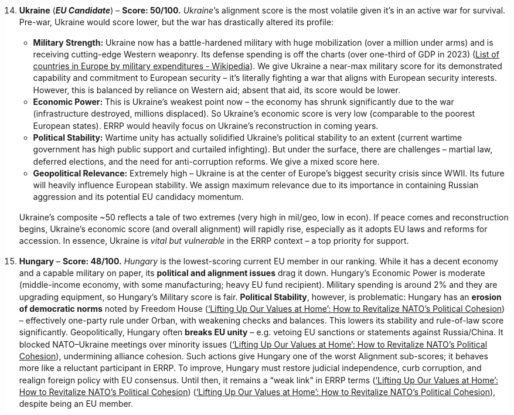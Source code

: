 14. **Ukraine** (**_EU Candidate_**) – **Score: 50/100.** _Ukraine_’s alignment score is the most volatile given it’s in an active war for survival. Pre-war, Ukraine would score lower, but the war has drastically altered its profile:

    - **Military Strength:** Ukraine now has a battle-hardened military with huge mobilization (over a million under arms) and is receiving cutting-edge Western weaponry. Its defense spending is off the charts (over one-third of GDP in 2023) ([List of countries in Europe by military expenditures - Wikipedia](https://en.wikipedia.org/wiki/List_of_countries_in_Europe_by_military_expenditures#:~:text=Image%3A%20Slovenia%20Slovenia%20%201.34,26)). We give Ukraine a near-max military score for its demonstrated capability and commitment to European security – it’s literally fighting a war that aligns with European security interests. However, this is balanced by reliance on Western aid; absent that aid, its score would be lower.
    - **Economic Power:** This is Ukraine’s weakest point now – the economy has shrunk significantly due to the war (infrastructure destroyed, millions displaced). So Ukraine’s economic score is very low (comparable to the poorest European states). ERRP would heavily focus on Ukraine’s reconstruction in coming years.
    - **Political Stability:** Wartime unity has actually solidified Ukraine’s political stability to an extent (current wartime government has high public support and curtailed infighting). But under the surface, there are challenges – martial law, deferred elections, and the need for anti-corruption reforms. We give a mixed score here.
    - **Geopolitical Relevance:** Extremely high – Ukraine is at the center of Europe’s biggest security crisis since WWII. Its future will heavily influence European stability. We assign maximum relevance due to its importance in containing Russian aggression and its potential EU candidacy momentum.

    Ukraine’s composite ~50 reflects a tale of two extremes (very high in mil/geo, low in econ). If peace comes and reconstruction begins, Ukraine’s economic score (and overall alignment) will rapidly rise, especially as it adopts EU laws and reforms for accession. In essence, Ukraine is _vital but vulnerable_ in the ERRP context – a top priority for support.

15. **Hungary** – **Score: 48/100.** _Hungary_ is the lowest-scoring current EU member in our ranking. While it has a decent economy and a capable military on paper, its **political and alignment issues** drag it down. Hungary’s Economic Power is moderate (middle-income economy, with some manufacturing; heavy EU fund recipient). Military spending is around 2% and they are upgrading equipment, so Hungary’s Military score is fair. **Political Stability**, however, is problematic: Hungary has an **erosion of democratic norms** noted by Freedom House ([‘Lifting Up Our Values at Home’: How to Revitalize NATO’s Political Cohesion](https://www.csis.org/analysis/lifting-our-values-home-how-revitalize-natos-political-cohesion#:~:text=and%20friendly%20international%20relations,threaten%20to%20undermine%20its%20unity)) – effectively one-party rule under Orban, with weakening checks and balances. This lowers its stability and rule-of-law score significantly. Geopolitically, Hungary often **breaks EU unity** – e.g. vetoing EU sanctions or statements against Russia/China. It blocked NATO–Ukraine meetings over minority issues ([‘Lifting Up Our Values at Home’: How to Revitalize NATO’s Political Cohesion](https://www.csis.org/analysis/lifting-our-values-home-how-revitalize-natos-political-cohesion#:~:text=Finally%2C%20lack%20of%20respect%20for,States%20and%20Poland%20on%20the)), undermining alliance cohesion. Such actions give Hungary one of the worst Alignment sub-scores; it behaves more like a reluctant participant in ERRP. To improve, Hungary must restore judicial independence, curb corruption, and realign foreign policy with EU consensus. Until then, it remains a “weak link” in ERRP terms ([‘Lifting Up Our Values at Home’: How to Revitalize NATO’s Political Cohesion](https://www.csis.org/analysis/lifting-our-values-home-how-revitalize-natos-political-cohesion#:~:text=and%20friendly%20international%20relations,threaten%20to%20undermine%20its%20unity)) ([‘Lifting Up Our Values at Home’: How to Revitalize NATO’s Political Cohesion](https://www.csis.org/analysis/lifting-our-values-home-how-revitalize-natos-political-cohesion#:~:text=commitment%20to%20promote%20%E2%80%9Cpeaceful%20and,undermine%20NATO%20integrated%20air%20defense)), despite being an EU member.
